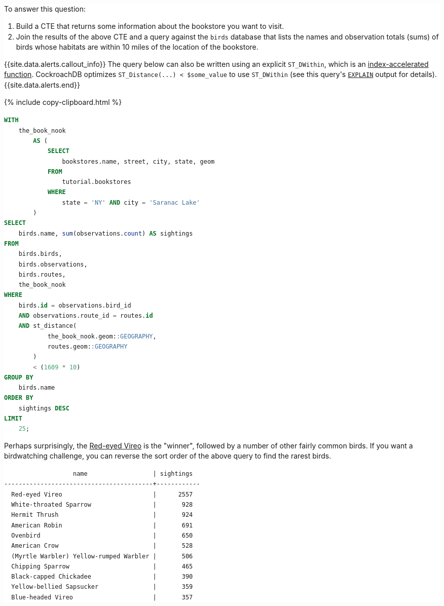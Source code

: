 To answer this question:

1. Build a CTE that returns some information about the bookstore you want to visit.
2. Join the results of the above CTE and a query against the `birds` database that lists the names and observation totals (sums) of birds whose habitats are within 10 miles of the location of the bookstore.

{{site.data.alerts.callout_info}}
The query below can also be written using an explicit `ST_DWithin`, which is an [index-accelerated function](spatial-data.html#performance). CockroachDB optimizes `ST_Distance(...) < $some_value` to use `ST_DWithin` (see this query's [`EXPLAIN`](explain.html) output for details).
{{site.data.alerts.end}}

{% include copy-clipboard.html %}
~~~ sql
WITH
	the_book_nook
		AS (
			SELECT
				bookstores.name, street, city, state, geom
			FROM
				tutorial.bookstores
			WHERE
				state = 'NY' AND city = 'Saranac Lake'
		)
SELECT
	birds.name, sum(observations.count) AS sightings
FROM
	birds.birds,
	birds.observations,
	birds.routes,
	the_book_nook
WHERE
	birds.id = observations.bird_id
	AND observations.route_id = routes.id
	AND st_distance(
			the_book_nook.geom::GEOGRAPHY,
			routes.geom::GEOGRAPHY
		)
		< (1609 * 10)
GROUP BY
	birds.name
ORDER BY
	sightings DESC
LIMIT
	25;
~~~

Perhaps surprisingly, the [Red-eyed Vireo](https://ebird.org/species/reevir1/US-NY) is the "winner", followed by a number of other fairly common birds. If you want a birdwatching challenge, you can reverse the sort order of the above query to find the rarest birds.

~~~
                   name                  | sightings
-----------------------------------------+------------
  Red-eyed Vireo                         |      2557
  White-throated Sparrow                 |       928
  Hermit Thrush                          |       924
  American Robin                         |       691
  Ovenbird                               |       650
  American Crow                          |       528
  (Myrtle Warbler) Yellow-rumped Warbler |       506
  Chipping Sparrow                       |       465
  Black-capped Chickadee                 |       390
  Yellow-bellied Sapsucker               |       359
  Blue-headed Vireo                      |       357
~~~